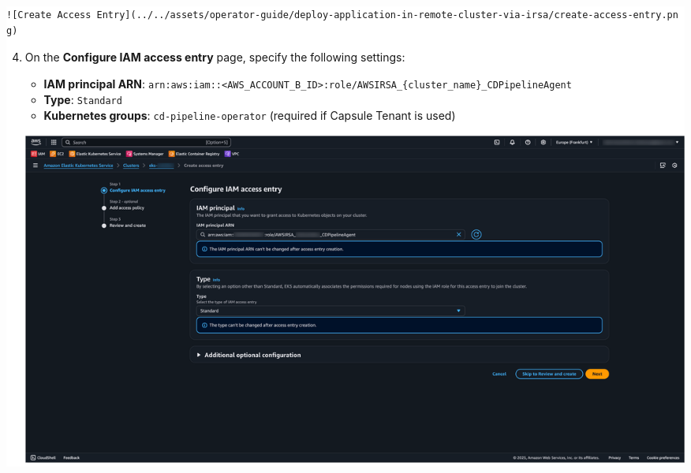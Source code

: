     ![Create Access Entry](../../assets/operator-guide/deploy-application-in-remote-cluster-via-irsa/create-access-entry.png)

4. On the **Configure IAM access entry** page, specify the following settings:

    - **IAM principal ARN**: `arn:aws:iam::<AWS_ACCOUNT_B_ID>:role/AWSIRSA_{cluster_name}_CDPipelineAgent`
    - **Type**: `Standard`
    - **Kubernetes groups**: `cd-pipeline-operator` (required if Capsule Tenant is used)

    ![Configure IAM Access Entry](../../assets/operator-guide/deploy-application-in-remote-cluster-via-irsa/configure-iam-access-entry.png)
